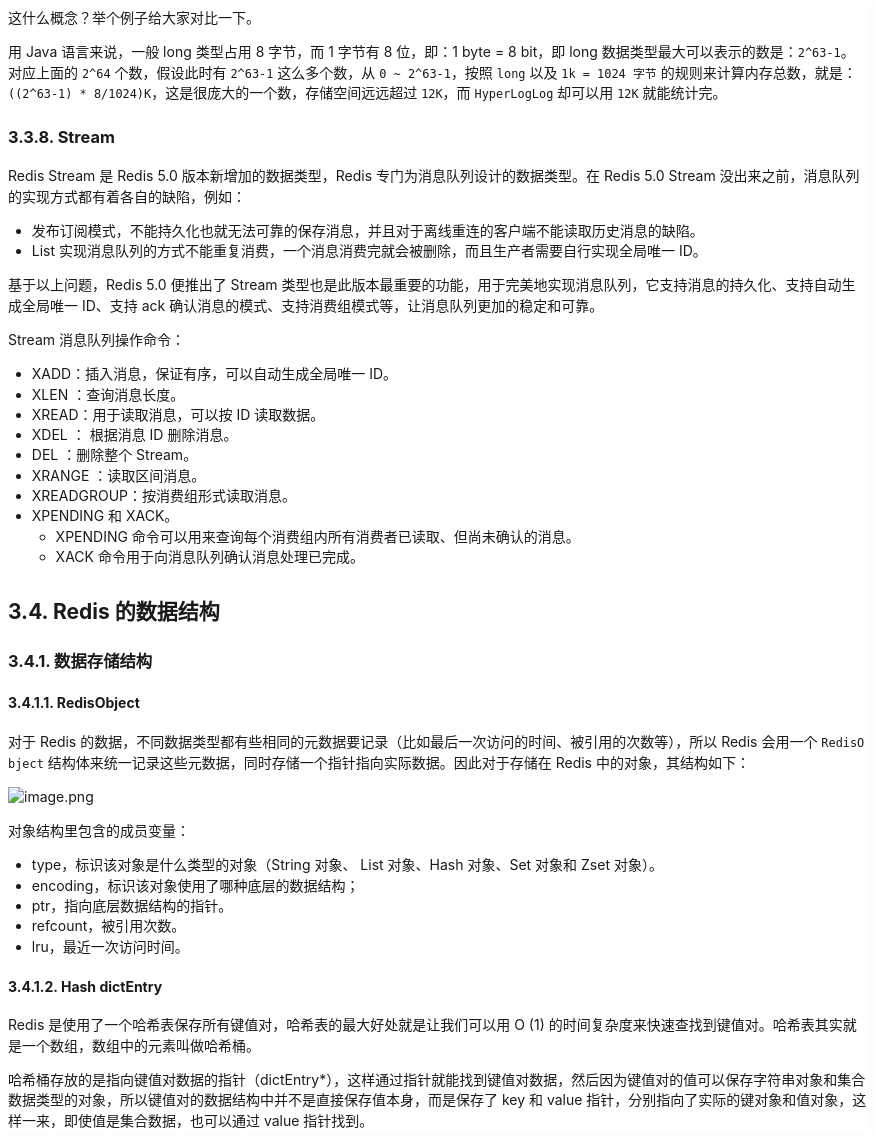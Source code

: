 这什么概念？举个例子给大家对比一下。

用 Java 语言来说，一般 long 类型占用 8 字节，而 1 字节有 8 位，即：1 byte = 8 bit，即 long 数据类型最大可以表示的数是：`2^63-1`。对应上面的 `2^64` 个数，假设此时有 `2^63-1` 这么多个数，从 `0 ~ 2^63-1`，按照 `long` 以及 `1k = 1024 字节` 的规则来计算内存总数，就是：`((2^63-1) * 8/1024)K`，这是很庞大的一个数，存储空间远远超过 `12K`，而 `HyperLogLog` 却可以用 `12K` 就能统计完。

### 3.3.8. Stream

Redis Stream 是 Redis 5.0 版本新增加的数据类型，Redis 专门为消息队列设计的数据类型。在 Redis 5.0 Stream 没出来之前，消息队列的实现方式都有着各自的缺陷，例如：

- 发布订阅模式，不能持久化也就无法可靠的保存消息，并且对于离线重连的客户端不能读取历史消息的缺陷。
- List 实现消息队列的方式不能重复消费，一个消息消费完就会被删除，而且生产者需要自行实现全局唯一 ID。

基于以上问题，Redis 5.0 便推出了 Stream 类型也是此版本最重要的功能，用于完美地实现消息队列，它支持消息的持久化、支持自动生成全局唯一 ID、支持 ack 确认消息的模式、支持消费组模式等，让消息队列更加的稳定和可靠。

Stream 消息队列操作命令：

- XADD：插入消息，保证有序，可以自动生成全局唯一 ID。
- XLEN ：查询消息长度。
- XREAD：用于读取消息，可以按 ID 读取数据。
- XDEL ： 根据消息 ID 删除消息。
- DEL ：删除整个 Stream。
- XRANGE ：读取区间消息。
- XREADGROUP：按消费组形式读取消息。
- XPENDING 和 XACK。
    - XPENDING 命令可以用来查询每个消费组内所有消费者已读取、但尚未确认的消息。
    - XACK 命令用于向消息队列确认消息处理已完成。

## 3.4. Redis 的数据结构

### 3.4.1. 数据存储结构

#### 3.4.1.1. RedisObject

对于 Redis 的数据，不同数据类型都有些相同的元数据要记录（比如最后一次访问的时间、被引用的次数等），所以 Redis 会用一个 `RedisObject` 结构体来统一记录这些元数据，同时存储一个指针指向实际数据。因此对于存储在 Redis 中的对象，其结构如下：

![image.png](https://varg-my-images.oss-cn-beijing.aliyuncs.com/img/202308050103546.png)

对象结构里包含的成员变量：
- type，标识该对象是什么类型的对象（String 对象、 List 对象、Hash 对象、Set 对象和 Zset 对象）。
- encoding，标识该对象使用了哪种底层的数据结构；
- ptr，指向底层数据结构的指针。
- refcount，被引用次数。
- lru，最近一次访问时间。

#### 3.4.1.2. Hash dictEntry

Redis 是使用了一个哈希表保存所有键值对，哈希表的最大好处就是让我们可以用 O (1) 的时间复杂度来快速查找到键值对。哈希表其实就是一个数组，数组中的元素叫做哈希桶。

哈希桶存放的是指向键值对数据的指针（dictEntry*），这样通过指针就能找到键值对数据，然后因为键值对的值可以保存字符串对象和集合数据类型的对象，所以键值对的数据结构中并不是直接保存值本身，而是保存了 key 和 value 指针，分别指向了实际的键对象和值对象，这样一来，即使值是集合数据，也可以通过 value 指针找到。
